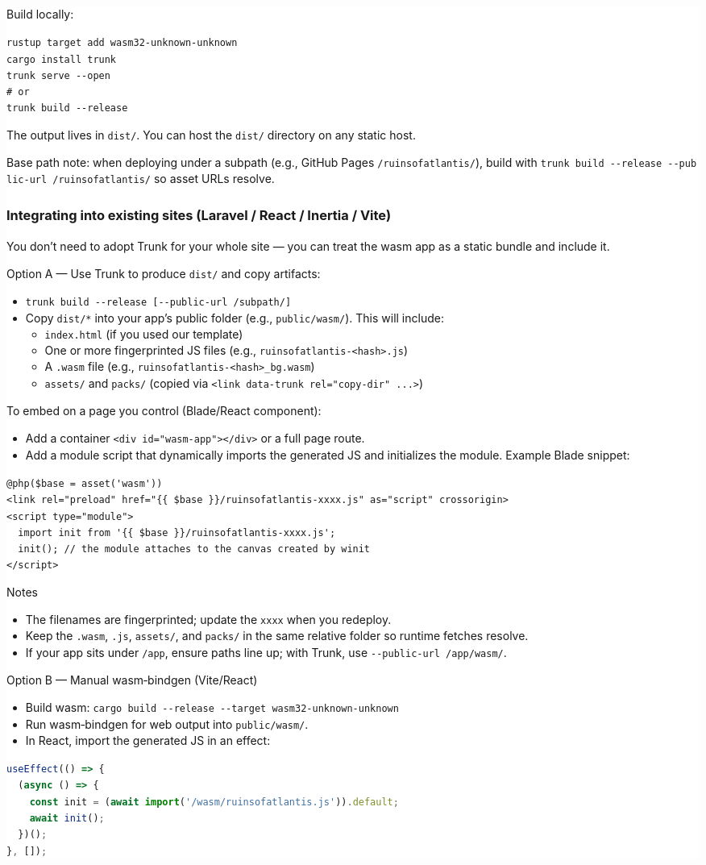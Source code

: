 Build locally:

```
rustup target add wasm32-unknown-unknown
cargo install trunk
trunk serve --open
# or
trunk build --release
```

The output lives in `dist/`. You can host the `dist/` directory on any static host.

Base path note: when deploying under a subpath (e.g., GitHub Pages `/ruinsofatlantis/`), build with `trunk build --release --public-url /ruinsofatlantis/` so asset URLs resolve.

### Integrating into existing sites (Laravel / React / Inertia / Vite)

You don’t need to adopt Trunk for your whole site — you can treat the wasm app as a static bundle and include it.

Option A — Use Trunk to produce `dist/` and copy artifacts:
- `trunk build --release [--public-url /subpath/]`
- Copy `dist/*` into your app’s public folder (e.g., `public/wasm/`). This will include:
  - `index.html` (if you used our template)
  - One or more fingerprinted JS files (e.g., `ruinsofatlantis-<hash>.js`)
  - A `.wasm` file (e.g., `ruinsofatlantis-<hash>_bg.wasm`)
  - `assets/` and `packs/` (copied via `<link data-trunk rel="copy-dir" ...>`)

To embed on a page you control (Blade/React component):
- Add a container `<div id="wasm-app"></div>` or a full page route.
- Add a module script that dynamically imports the generated JS and initializes the module. Example Blade snippet:

```blade
@php($base = asset('wasm'))
<link rel="preload" href="{{ $base }}/ruinsofatlantis-xxxx.js" as="script" crossorigin>
<script type="module">
  import init from '{{ $base }}/ruinsofatlantis-xxxx.js';
  init(); // the module attaches to the canvas created by winit
</script>
```

Notes
- The filenames are fingerprinted; update the `xxxx` when you redeploy.
- Keep the `.wasm`, `.js`, `assets/`, and `packs/` in the same relative folder so runtime fetches resolve.
- If your app sits under `/app`, ensure paths line up; with Trunk, use `--public-url /app/wasm/`.

Option B — Manual wasm‑bindgen (Vite/React)
- Build wasm: `cargo build --release --target wasm32-unknown-unknown`
- Run wasm‑bindgen for web output into `public/wasm/`.
- In React, import the generated JS in an effect:

```ts
useEffect(() => {
  (async () => {
    const init = (await import('/wasm/ruinsofatlantis.js')).default;
    await init();
  })();
}, []);
```
